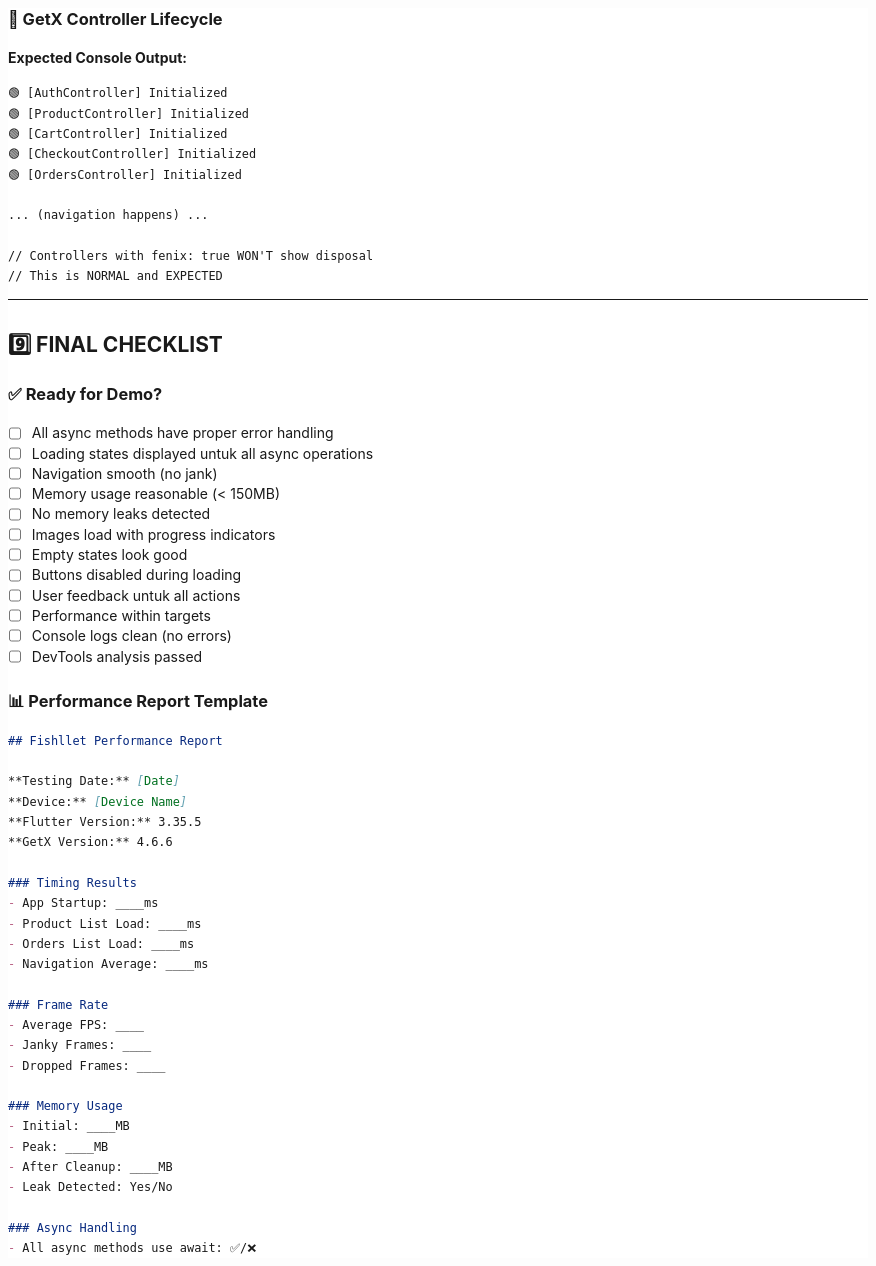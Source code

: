 ### 🎯 GetX Controller Lifecycle

**Expected Console Output:**
```
🟢 [AuthController] Initialized
🟢 [ProductController] Initialized
🟢 [CartController] Initialized
🟢 [CheckoutController] Initialized
🟢 [OrdersController] Initialized

... (navigation happens) ...

// Controllers with fenix: true WON'T show disposal
// This is NORMAL and EXPECTED
```

---

## 9️⃣ FINAL CHECKLIST

### ✅ Ready for Demo?

- [ ] All async methods have proper error handling
- [ ] Loading states displayed untuk all async operations
- [ ] Navigation smooth (no jank)
- [ ] Memory usage reasonable (< 150MB)
- [ ] No memory leaks detected
- [ ] Images load with progress indicators
- [ ] Empty states look good
- [ ] Buttons disabled during loading
- [ ] User feedback untuk all actions
- [ ] Performance within targets
- [ ] Console logs clean (no errors)
- [ ] DevTools analysis passed

### 📊 Performance Report Template

```markdown
## Fishllet Performance Report

**Testing Date:** [Date]
**Device:** [Device Name]
**Flutter Version:** 3.35.5
**GetX Version:** 4.6.6

### Timing Results
- App Startup: ____ms
- Product List Load: ____ms
- Orders List Load: ____ms
- Navigation Average: ____ms

### Frame Rate
- Average FPS: ____
- Janky Frames: ____
- Dropped Frames: ____

### Memory Usage
- Initial: ____MB
- Peak: ____MB
- After Cleanup: ____MB
- Leak Detected: Yes/No

### Async Handling
- All async methods use await: ✅/❌
```